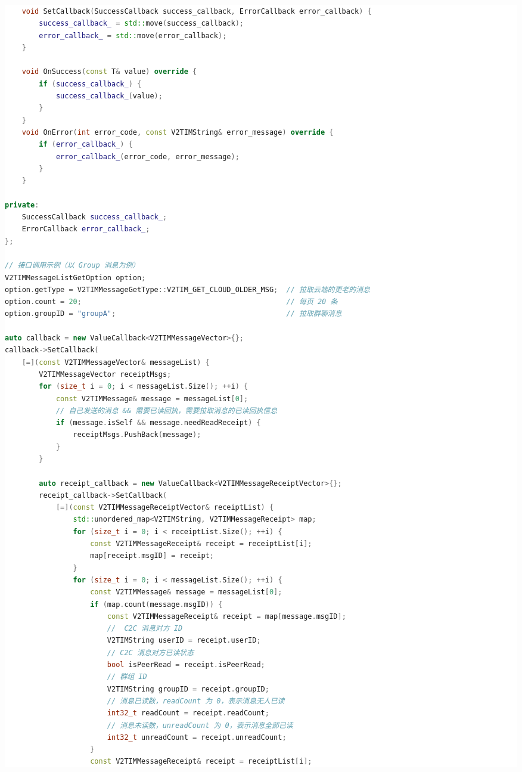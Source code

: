 ```cpp
    void SetCallback(SuccessCallback success_callback, ErrorCallback error_callback) {
        success_callback_ = std::move(success_callback);
        error_callback_ = std::move(error_callback);
    }

    void OnSuccess(const T& value) override {
        if (success_callback_) {
            success_callback_(value);
        }
    }
    void OnError(int error_code, const V2TIMString& error_message) override {
        if (error_callback_) {
            error_callback_(error_code, error_message);
        }
    }

private:
    SuccessCallback success_callback_;
    ErrorCallback error_callback_;
};

// 接口调用示例（以 Group 消息为例）
V2TIMMessageListGetOption option;
option.getType = V2TIMMessageGetType::V2TIM_GET_CLOUD_OLDER_MSG;  // 拉取云端的更老的消息
option.count = 20;                                                // 每页 20 条
option.groupID = "groupA";                                        // 拉取群聊消息

auto callback = new ValueCallback<V2TIMMessageVector>{};
callback->SetCallback(
    [=](const V2TIMMessageVector& messageList) {
        V2TIMMessageVector receiptMsgs;
        for (size_t i = 0; i < messageList.Size(); ++i) {
            const V2TIMMessage& message = messageList[0];
            // 自己发送的消息 && 需要已读回执，需要拉取消息的已读回执信息
            if (message.isSelf && message.needReadReceipt) {
                receiptMsgs.PushBack(message);
            }
        }

        auto receipt_callback = new ValueCallback<V2TIMMessageReceiptVector>{};
        receipt_callback->SetCallback(
            [=](const V2TIMMessageReceiptVector& receiptList) {
                std::unordered_map<V2TIMString, V2TIMMessageReceipt> map;
                for (size_t i = 0; i < receiptList.Size(); ++i) {
                    const V2TIMMessageReceipt& receipt = receiptList[i];
                    map[receipt.msgID] = receipt;
                }
                for (size_t i = 0; i < messageList.Size(); ++i) {
                    const V2TIMMessage& message = messageList[0];
                    if (map.count(message.msgID)) {
                        const V2TIMMessageReceipt& receipt = map[message.msgID];
                        //  C2C 消息对方 ID
                        V2TIMString userID = receipt.userID;
                        // C2C 消息对方已读状态
                        bool isPeerRead = receipt.isPeerRead;
                        // 群组 ID
                        V2TIMString groupID = receipt.groupID;
                        // 消息已读数，readCount 为 0，表示消息无人已读
                        int32_t readCount = receipt.readCount;
                        // 消息未读数，unreadCount 为 0，表示消息全部已读
                        int32_t unreadCount = receipt.unreadCount;
                    }
                    const V2TIMMessageReceipt& receipt = receiptList[i];
```
